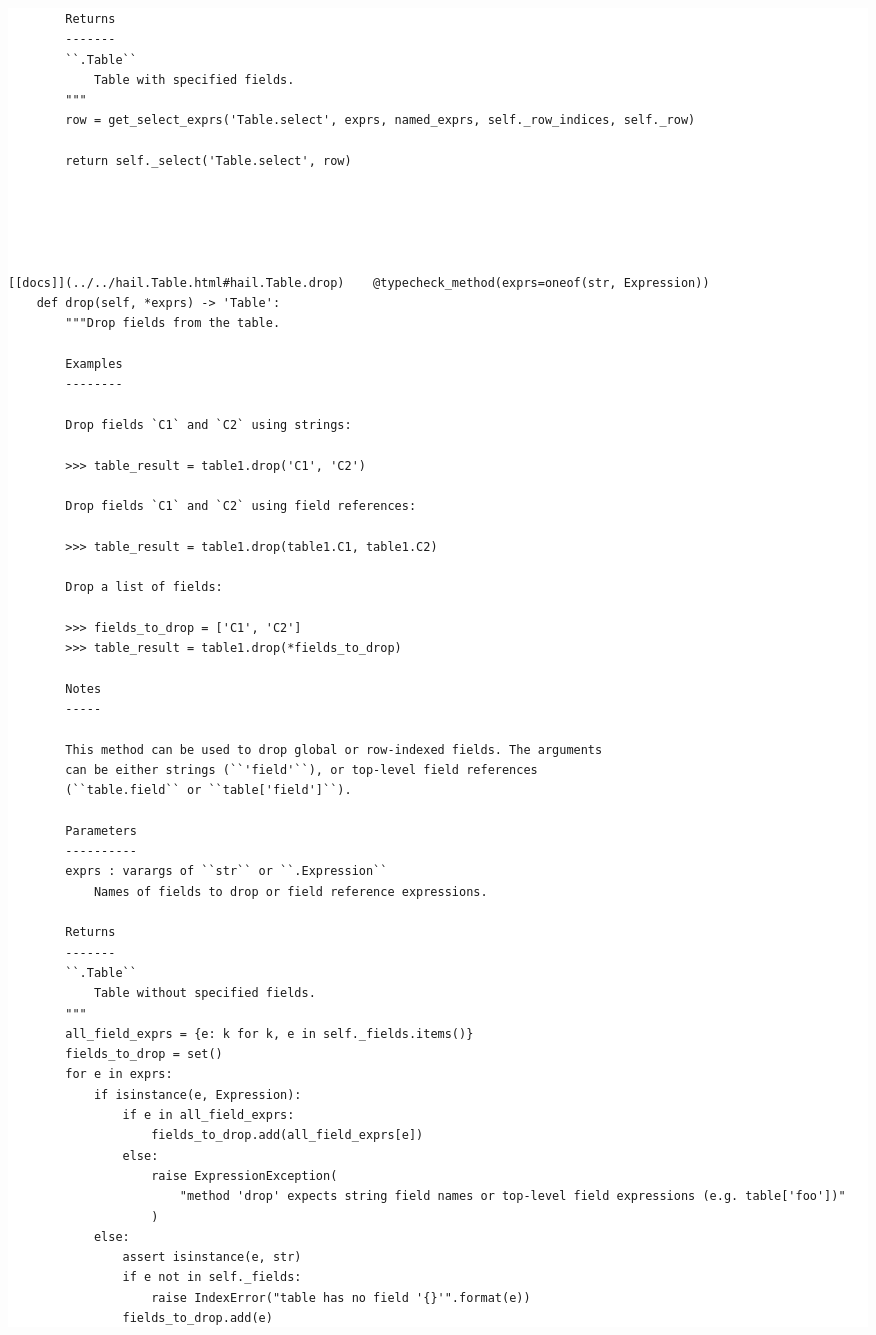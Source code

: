             Returns
            -------
            ``.Table``
                Table with specified fields.
            """
            row = get_select_exprs('Table.select', exprs, named_exprs, self._row_indices, self._row)
    
            return self._select('Table.select', row)
    
    
    
    
    
    [[docs]](../../hail.Table.html#hail.Table.drop)    @typecheck_method(exprs=oneof(str, Expression))
        def drop(self, *exprs) -> 'Table':
            """Drop fields from the table.
    
            Examples
            --------
    
            Drop fields `C1` and `C2` using strings:
    
            >>> table_result = table1.drop('C1', 'C2')
    
            Drop fields `C1` and `C2` using field references:
    
            >>> table_result = table1.drop(table1.C1, table1.C2)
    
            Drop a list of fields:
    
            >>> fields_to_drop = ['C1', 'C2']
            >>> table_result = table1.drop(*fields_to_drop)
    
            Notes
            -----
    
            This method can be used to drop global or row-indexed fields. The arguments
            can be either strings (``'field'``), or top-level field references
            (``table.field`` or ``table['field']``).
    
            Parameters
            ----------
            exprs : varargs of ``str`` or ``.Expression``
                Names of fields to drop or field reference expressions.
    
            Returns
            -------
            ``.Table``
                Table without specified fields.
            """
            all_field_exprs = {e: k for k, e in self._fields.items()}
            fields_to_drop = set()
            for e in exprs:
                if isinstance(e, Expression):
                    if e in all_field_exprs:
                        fields_to_drop.add(all_field_exprs[e])
                    else:
                        raise ExpressionException(
                            "method 'drop' expects string field names or top-level field expressions (e.g. table['foo'])"
                        )
                else:
                    assert isinstance(e, str)
                    if e not in self._fields:
                        raise IndexError("table has no field '{}'".format(e))
                    fields_to_drop.add(e)
    